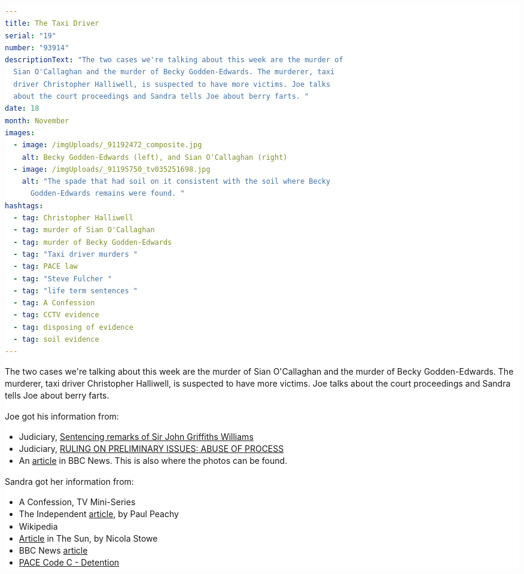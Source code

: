 ```yaml
---
title: The Taxi Driver
serial: "19"
number: "93914"
descriptionText: "The two cases we're talking about this week are the murder of
  Sian O'Callaghan and the murder of Becky Godden-Edwards. The murderer, taxi
  driver Christopher Halliwell, is suspected to have more victims. Joe talks
  about the court proceedings and Sandra tells Joe about berry farts. "
date: 18
month: November
images:
  - image: /imgUploads/_91192472_composite.jpg
    alt: Becky Godden-Edwards (left), and Sian O'Callaghan (right)
  - image: /imgUploads/_91195750_tv035251698.jpg
    alt: "The spade that had soil on it consistent with the soil where Becky
      Godden-Edwards remains were found. "
hashtags:
  - tag: Christopher Halliwell
  - tag: murder of Sian O'Callaghan
  - tag: murder of Becky Godden-Edwards
  - tag: "Taxi driver murders "
  - tag: PACE law
  - tag: "Steve Fulcher "
  - tag: "life term sentences "
  - tag: A Confession
  - tag: CCTV evidence
  - tag: disposing of evidence
  - tag: soil evidence
---
```



The two cases we're talking about this week are the murder of Sian O'Callaghan and the murder of Becky Godden-Edwards. The murderer, taxi driver Christopher Halliwell, is suspected to have more victims. Joe talks about the court proceedings and Sandra tells Joe about berry farts.



Joe got his information from: 

* Judiciary, [Sentencing remarks of Sir John Griffiths Williams](https://www.judiciary.uk/wp-content/uploads/2016/09/r-v-halliwell-sentencing-remarks.pdf)
* Judiciary, [RULING ON PRELIMINARY ISSUES: ABUSE OF PROCESS](https://www.judiciary.uk/wp-content/uploads/JCO/Documents/Judgments/halliwell-ruling.pdf)
* An [article](https://www.bbc.co.uk/news/uk-england-wiltshire-37339672) in BBC News. This is also where the photos can be found.

Sandra got her information from: 

* A Confession, TV Mini-Series
* The Independent [article](https://www.independent.co.uk/news/uk/crime/taxi-driver-christopher-halliwell-jailed-25-years-murdering-sian-o-callaghan-will-escape-justice-over-second-murder-because-police-blunder-8218531.html), by Paul Peachy
* Wikipedia
* [Article](https://www.thesun.co.uk/news/7266601/sian-ocallaghan-murdered-christopher-halliwell/) in The Sun, by Nicola Stowe
* BBC News [article](https://www.bbc.co.uk/news/uk-england-wiltshire-12853461) 
* [PACE Code C - Detention](https://assets.publishing.service.gov.uk/government/uploads/system/uploads/attachment_data/file/903473/pace-code-c-2019.pdf)
